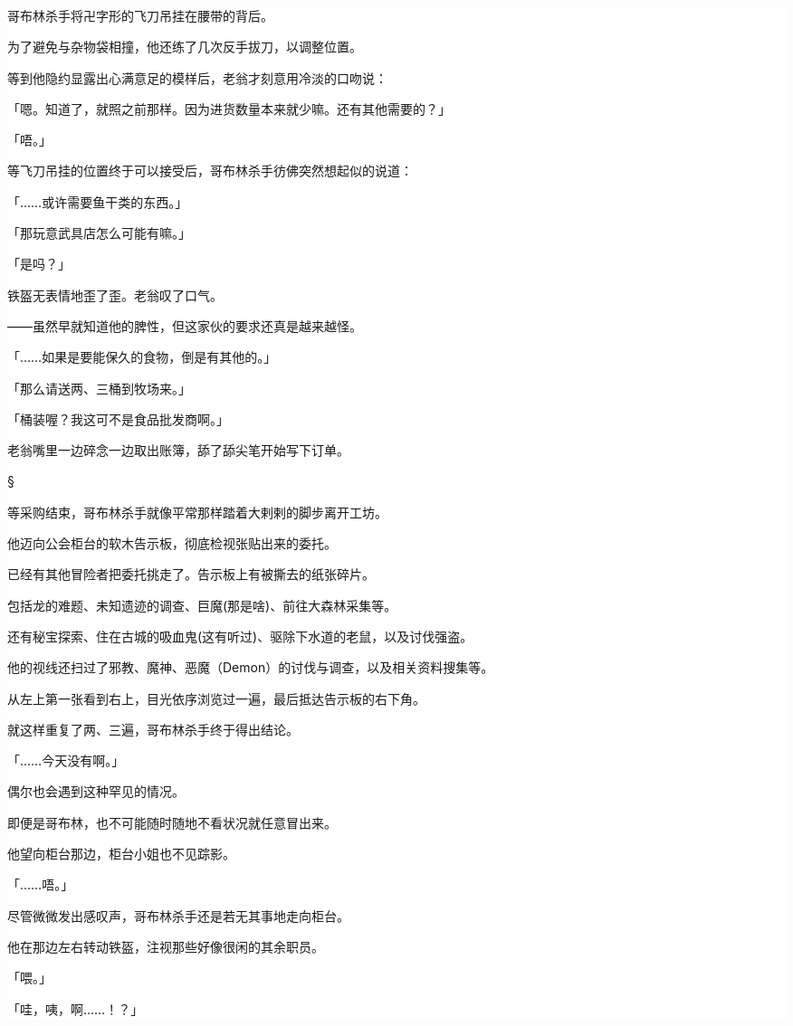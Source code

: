 哥布林杀手将卍字形的飞刀吊挂在腰带的背后。

为了避免与杂物袋相撞，他还练了几次反手拔刀，以调整位置。

等到他隐约显露出心满意足的模样后，老翁才刻意用冷淡的口吻说：

「嗯。知道了，就照之前那样。因为进货数量本来就少嘛。还有其他需要的？」

「唔。」

等飞刀吊挂的位置终于可以接受后，哥布林杀手彷佛突然想起似的说道：

「……或许需要鱼干类的东西。」

「那玩意武具店怎么可能有嘛。」

「是吗？」

铁盔无表情地歪了歪。老翁叹了口气。

——虽然早就知道他的脾性，但这家伙的要求还真是越来越怪。

「……如果是要能保久的食物，倒是有其他的。」

「那么请送两、三桶到牧场来。」

「桶装喔？我这可不是食品批发商啊。」

老翁嘴里一边碎念一边取出账簿，舔了舔尖笔开始写下订单。

§

等采购结束，哥布林杀手就像平常那样踏着大剌剌的脚步离开工坊。

他迈向公会柜台的软木告示板，彻底检视张贴出来的委托。

已经有其他冒险者把委托挑走了。告示板上有被撕去的纸张碎片。

包括龙的难题、未知遗迹的调查、巨魔(那是啥)、前往大森林采集等。

还有秘宝探索、住在古城的吸血鬼(这有听过)、驱除下水道的老鼠，以及讨伐强盗。

他的视线还扫过了邪教、魔神、恶魔（Demon）的讨伐与调查，以及相关资料搜集等。

从左上第一张看到右上，目光依序浏览过一遍，最后抵达告示板的右下角。

就这样重复了两、三遍，哥布林杀手终于得出结论。

「……今天没有啊。」

偶尔也会遇到这种罕见的情况。

即便是哥布林，也不可能随时随地不看状况就任意冒出来。

他望向柜台那边，柜台小姐也不见踪影。

「……唔。」

尽管微微发出感叹声，哥布林杀手还是若无其事地走向柜台。

他在那边左右转动铁盔，注视那些好像很闲的其余职员。

「喂。」

「哇，咦，啊……！？」
